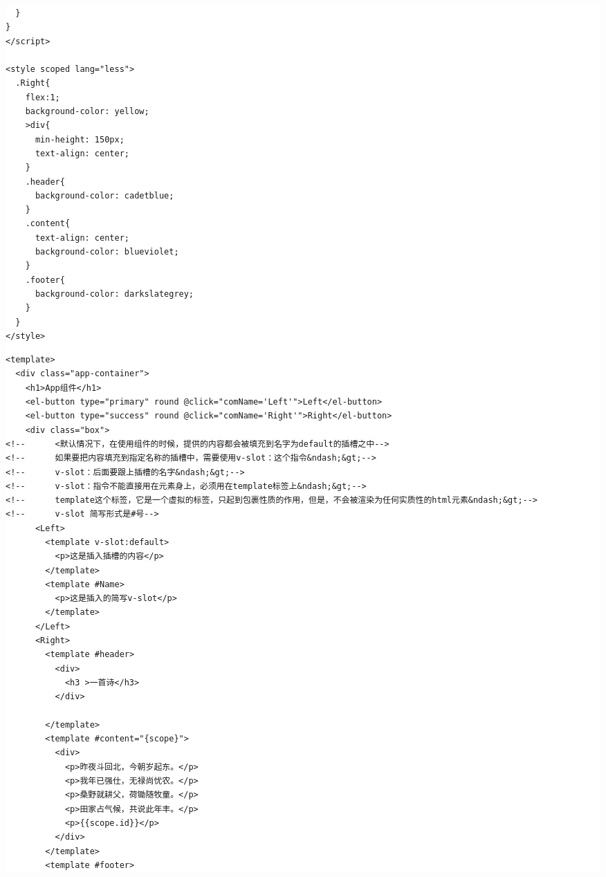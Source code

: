 ```vue
  }
}
</script>

<style scoped lang="less">
  .Right{
    flex:1;
    background-color: yellow;
    >div{
      min-height: 150px;
      text-align: center;
    }
    .header{
      background-color: cadetblue;
    }
    .content{
      text-align: center;
      background-color: blueviolet;
    }
    .footer{
      background-color: darkslategrey;
    }
  }
</style>
```

```
<template>
  <div class="app-container">
    <h1>App组件</h1>
    <el-button type="primary" round @click="comName='Left'">Left</el-button>
    <el-button type="success" round @click="comName='Right'">Right</el-button>
    <div class="box">
<!--      <默认情况下，在使用组件的时候，提供的内容都会被填充到名字为default的插槽之中-->
<!--      如果要把内容填充到指定名称的插槽中，需要使用v-slot：这个指令&ndash;&gt;-->
<!--      v-slot：后面要跟上插槽的名字&ndash;&gt;-->
<!--      v-slot：指令不能直接用在元素身上，必须用在template标签上&ndash;&gt;-->
<!--      template这个标签，它是一个虚拟的标签，只起到包裹性质的作用，但是，不会被渲染为任何实质性的html元素&ndash;&gt;-->
<!--      v-slot 简写形式是#号-->
      <Left>
        <template v-slot:default>
          <p>这是插入插槽的内容</p>
        </template>
        <template #Name>
          <p>这是插入的简写v-slot</p>
        </template>
      </Left>
      <Right>
        <template #header>
          <div>
            <h3 >一首诗</h3>
          </div>

        </template>
        <template #content="{scope}">
          <div>
            <p>昨夜斗回北，今朝岁起东。</p>
            <p>我年已强仕，无禄尚忧农。</p>
            <p>桑野就耕父，荷锄随牧童。</p>
            <p>田家占气候，共说此年丰。</p>
            <p>{{scope.id}}</p>
          </div>
        </template>
        <template #footer>
```